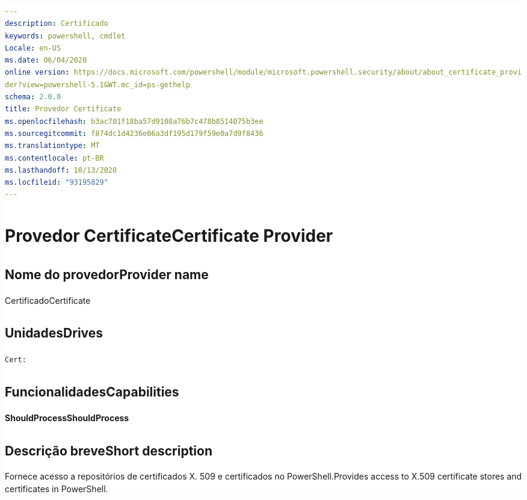 ```yaml
---
description: Certificado
keywords: powershell, cmdlet
Locale: en-US
ms.date: 06/04/2020
online version: https://docs.microsoft.com/powershell/module/microsoft.powershell.security/about/about_certificate_provider?view=powershell-5.1&WT.mc_id=ps-gethelp
schema: 2.0.0
title: Provedor Certificate
ms.openlocfilehash: b3ac701f18ba57d9108a76b7c478b8514075b3ee
ms.sourcegitcommit: f874dc1d4236e06a3df195d179f59e0a7d9f8436
ms.translationtype: MT
ms.contentlocale: pt-BR
ms.lasthandoff: 10/13/2020
ms.locfileid: "93195829"
---
```

# <a name="certificate-provider"></a><span data-ttu-id="65766-104">Provedor Certificate</span><span class="sxs-lookup"><span data-stu-id="65766-104">Certificate Provider</span></span>

## <a name="provider-name"></a><span data-ttu-id="65766-105">Nome do provedor</span><span class="sxs-lookup"><span data-stu-id="65766-105">Provider name</span></span>

<span data-ttu-id="65766-106">Certificado</span><span class="sxs-lookup"><span data-stu-id="65766-106">Certificate</span></span>

## <a name="drives"></a><span data-ttu-id="65766-107">Unidades</span><span class="sxs-lookup"><span data-stu-id="65766-107">Drives</span></span>

`Cert:`

## <a name="capabilities"></a><span data-ttu-id="65766-108">Funcionalidades</span><span class="sxs-lookup"><span data-stu-id="65766-108">Capabilities</span></span>

<span data-ttu-id="65766-109">**ShouldProcess**</span><span class="sxs-lookup"><span data-stu-id="65766-109">**ShouldProcess**</span></span>

## <a name="short-description"></a><span data-ttu-id="65766-110">Descrição breve</span><span class="sxs-lookup"><span data-stu-id="65766-110">Short description</span></span>

<span data-ttu-id="65766-111">Fornece acesso a repositórios de certificados X. 509 e certificados no PowerShell.</span><span class="sxs-lookup"><span data-stu-id="65766-111">Provides access to X.509 certificate stores and certificates in PowerShell.</span></span>
